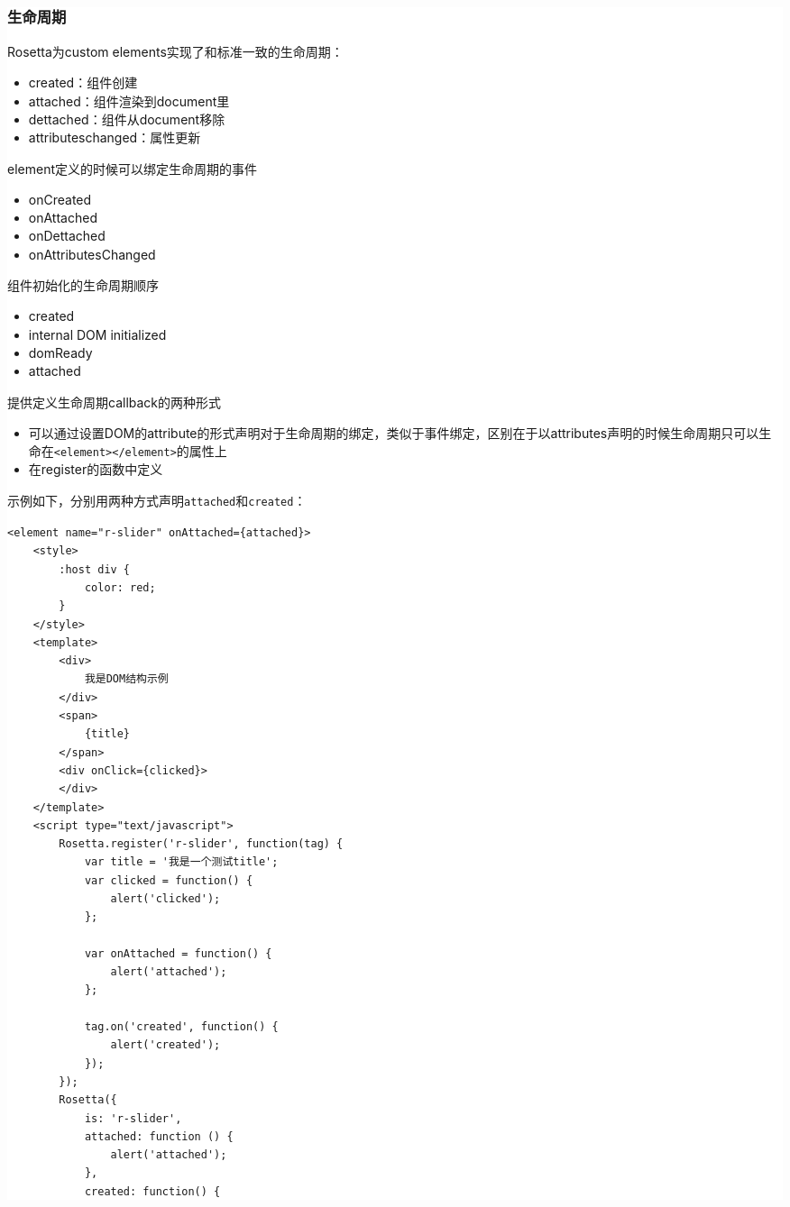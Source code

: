 

### 生命周期
Rosetta为custom elements实现了和标准一致的生命周期：
- created：组件创建
- attached：组件渲染到document里
- dettached：组件从document移除
- attributeschanged：属性更新

element定义的时候可以绑定生命周期的事件
- onCreated
- onAttached
- onDettached
- onAttributesChanged

组件初始化的生命周期顺序
- created
- internal DOM initialized
- domReady
- attached

提供定义生命周期callback的两种形式
- 可以通过设置DOM的attribute的形式声明对于生命周期的绑定，类似于事件绑定，区别在于以attributes声明的时候生命周期只可以生命在```<element></element>```的属性上
- 在register的函数中定义

示例如下，分别用两种方式声明```attached```和```created```：

```
<element name="r-slider" onAttached={attached}>
    <style>
        :host div {
            color: red;
        }
    </style>
    <template>
        <div>
            我是DOM结构示例
        </div>
        <span>
            {title}
        </span>
        <div onClick={clicked}>
        </div>
    </template>
    <script type="text/javascript">
        Rosetta.register('r-slider', function(tag) {
            var title = '我是一个测试title';
            var clicked = function() {
                alert('clicked');
            };

            var onAttached = function() {
                alert('attached');
            };

            tag.on('created', function() {
                alert('created');
            });
        });
        Rosetta({
            is: 'r-slider',
            attached: function () {
                alert('attached');
            },
            created: function() {
```